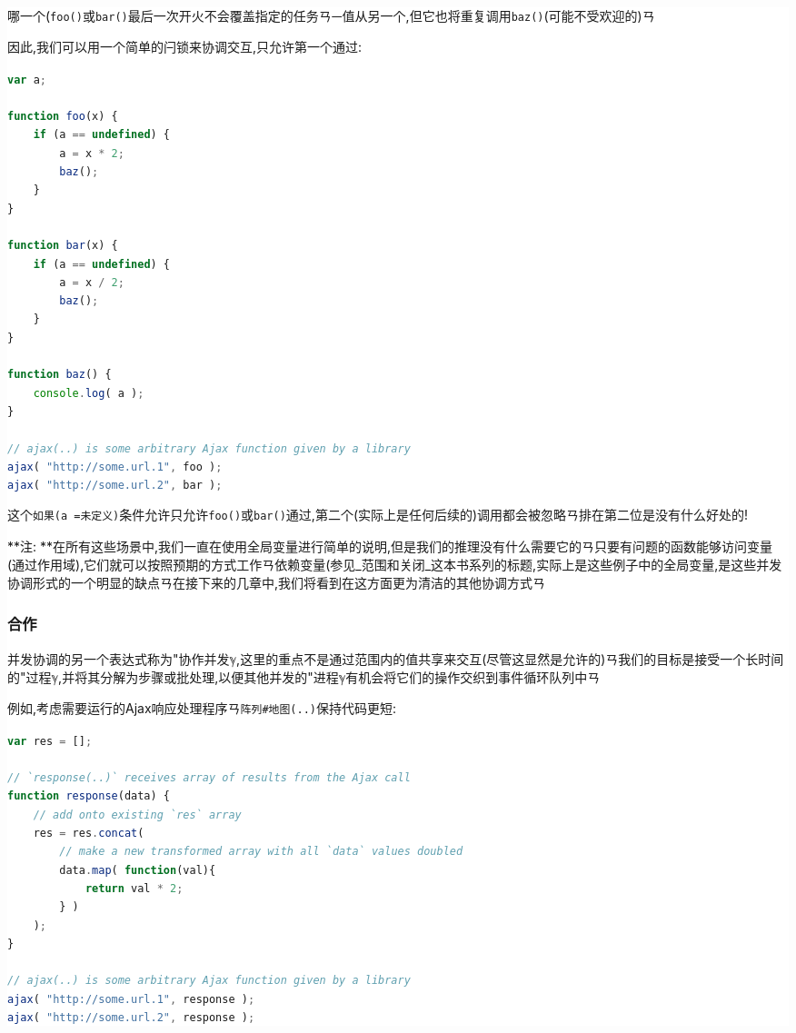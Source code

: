 哪一个(`foo()`或`bar()`最后一次开火不会覆盖指定的任务ㄢ`一`值从另一个,但它也将重复调用`baz()`(可能不受欢迎的)ㄢ

因此,我们可以用一个简单的闩锁来协调交互,只允许第一个通过: 

```js
var a;

function foo(x) {
	if (a == undefined) {
		a = x * 2;
		baz();
	}
}

function bar(x) {
	if (a == undefined) {
		a = x / 2;
		baz();
	}
}

function baz() {
	console.log( a );
}

// ajax(..) is some arbitrary Ajax function given by a library
ajax( "http://some.url.1", foo );
ajax( "http://some.url.2", bar );
```

这个`如果(a =未定义)`条件允许只允许`foo()`或`bar()`通过,第二个(实际上是任何后续的)调用都会被忽略ㄢ排在第二位是没有什么好处的!

**注: **在所有这些场景中,我们一直在使用全局变量进行简单的说明,但是我们的推理没有什么需要它的ㄢ只要有问题的函数能够访问变量(通过作用域),它们就可以按照预期的方式工作ㄢ依赖变量(参见_范围和关闭_这本书系列的标题,实际上是这些例子中的全局变量,是这些并发协调形式的一个明显的缺点ㄢ在接下来的几章中,我们将看到在这方面更为清洁的其他协调方式ㄢ

### 合作

并发协调的另一个表达式称为"协作并发ℽ,这里的重点不是通过范围内的值共享来交互(尽管这显然是允许的)ㄢ我们的目标是接受一个长时间的"过程ℽ,并将其分解为步骤或批处理,以便其他并发的"进程ℽ有机会将它们的操作交织到事件循环队列中ㄢ

例如,考虑需要运行的Ajax响应处理程序ㄢ`阵列#地图(..)`保持代码更短: 

```js
var res = [];

// `response(..)` receives array of results from the Ajax call
function response(data) {
	// add onto existing `res` array
	res = res.concat(
		// make a new transformed array with all `data` values doubled
		data.map( function(val){
			return val * 2;
		} )
	);
}

// ajax(..) is some arbitrary Ajax function given by a library
ajax( "http://some.url.1", response );
ajax( "http://some.url.2", response );
```
